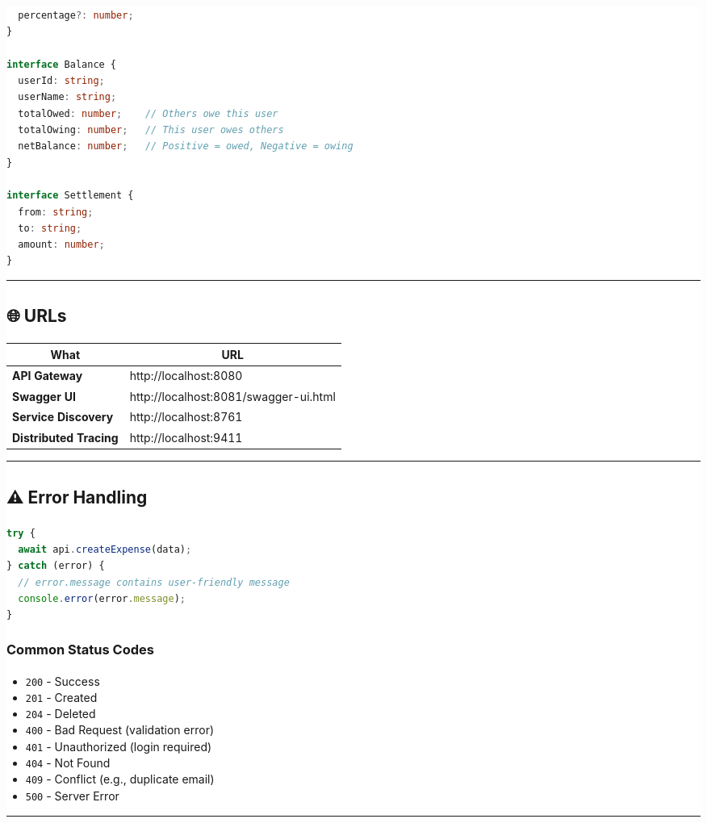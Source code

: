 ```typescript
  percentage?: number;
}

interface Balance {
  userId: string;
  userName: string;
  totalOwed: number;    // Others owe this user
  totalOwing: number;   // This user owes others
  netBalance: number;   // Positive = owed, Negative = owing
}

interface Settlement {
  from: string;
  to: string;
  amount: number;
}
```

---

## 🌐 URLs

| What | URL |
|------|-----|
| **API Gateway** | http://localhost:8080 |
| **Swagger UI** | http://localhost:8081/swagger-ui.html |
| **Service Discovery** | http://localhost:8761 |
| **Distributed Tracing** | http://localhost:9411 |

---

## ⚠️ Error Handling

```javascript
try {
  await api.createExpense(data);
} catch (error) {
  // error.message contains user-friendly message
  console.error(error.message);
}
```

### Common Status Codes
- `200` - Success
- `201` - Created
- `204` - Deleted
- `400` - Bad Request (validation error)
- `401` - Unauthorized (login required)
- `404` - Not Found
- `409` - Conflict (e.g., duplicate email)
- `500` - Server Error

---
